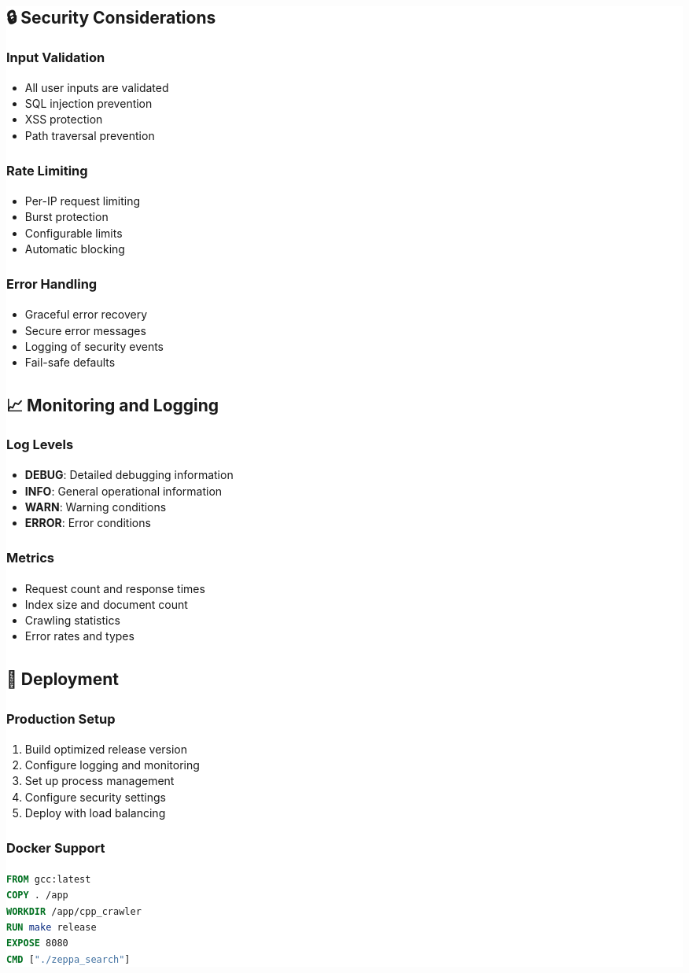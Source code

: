 ## 🔒 Security Considerations

### Input Validation
- All user inputs are validated
- SQL injection prevention
- XSS protection
- Path traversal prevention

### Rate Limiting
- Per-IP request limiting
- Burst protection
- Configurable limits
- Automatic blocking

### Error Handling
- Graceful error recovery
- Secure error messages
- Logging of security events
- Fail-safe defaults

## 📈 Monitoring and Logging

### Log Levels
- **DEBUG**: Detailed debugging information
- **INFO**: General operational information
- **WARN**: Warning conditions
- **ERROR**: Error conditions

### Metrics
- Request count and response times
- Index size and document count
- Crawling statistics
- Error rates and types

## 🚀 Deployment

### Production Setup
1. Build optimized release version
2. Configure logging and monitoring
3. Set up process management
4. Configure security settings
5. Deploy with load balancing

### Docker Support
```dockerfile
FROM gcc:latest
COPY . /app
WORKDIR /app/cpp_crawler
RUN make release
EXPOSE 8080
CMD ["./zeppa_search"]
```
